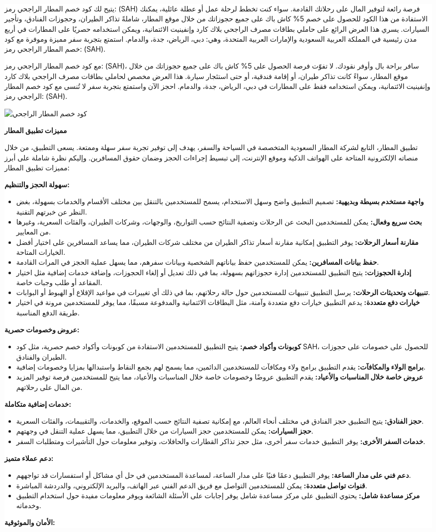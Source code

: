 <p>يتيح لك كود خصم المطار الراجحي رمز: (SAH) فرصة رائعة لتوفير المال على رحلاتك القادمة.  سواء كنت تخطط لرحلة عمل أو عطلة عائلية،  يمكنك الاستفادة من هذا الكود للحصول على خصم 5% كاش باك على جميع حجوزاتك من خلال موقع المطار، شاملةً تذاكر الطيران، وحجوزات الفنادق، وتأجير السيارات. يسري هذا العرض الرائع على حاملي بطاقات مصرف الراجحي بلاك كارد وإنفينيت الائتمانية، ويمكن استخدامه حصريًا على المطارات في أربع مدن رئيسية في المملكة العربية السعودية والإمارات العربية المتحدة، وهي: دبي، الرياض، جدة، والدمام.  استمتع بتجربة سفر مميزة وموفرة مع كود خصم المطار الراجحي رمز: (SAH).</p>
<p>مع كود خصم المطار الراجحي رمز: (SAH)، سافر براحة بال وأوفر نقودك.  لا تفوّت فرصة الحصول على 5% كاش باك على جميع حجوزاتك من خلال موقع المطار، سواءً كانت تذاكر طيران، أو إقامة فندقية، أو حتى استئجار سيارة. هذا العرض مخصص لحاملي بطاقات مصرف الراجحي بلاك كارد وإنفينيت الائتمانية، ويمكن استخدامه فقط على المطارات في دبي، الرياض، جدة، والدمام.  احجز الآن واستمتع بتجربة سفر لا تُنسى مع كود خصم المطار الراجحي رمز: (SAH).</p>
<p><img src="https://drive.google.com/thumbnail?id=1LDS_Mvum2qjd08tkir4f2aW54FysEbLw&sz=w1000" alt="كود خصم المطار الراجحي"></p>
<p><strong>مميزات تطبيق المطار</strong></p>
<p>تطبيق المطار، التابع لشركة المطار السعودية المتخصصة في السياحة والسفر، يهدف إلى توفير تجربة سفر سهلة وممتعة.  يسعى التطبيق، من خلال منصاته الإلكترونية المتاحة على الهواتف الذكية وموقع الإنترنت، إلى تبسيط إجراءات الحجز وضمان حقوق المسافرين. وإليكم نظرة شاملة على أبرز مميزات تطبيق المطار:</p>
<p><strong>سهولة الحجز والتنظيم:</strong></p>
<ul>
<li><strong>واجهة مستخدم بسيطة وبديهية:</strong>  تصميم التطبيق واضح وسهل الاستخدام، يسمح للمستخدمين بالتنقل بين مختلف الأقسام والخدمات بسهولة، بغض النظر عن خبرتهم التقنية.</li>
<li><strong>بحث سريع وفعال:</strong>  يمكن للمستخدمين البحث عن الرحلات وتصفية النتائج حسب التواريخ، والوجهات، وشركات الطيران، والفئات السعرية، وغيرها من المعايير.</li>
<li><strong>مقارنة أسعار الرحلات:</strong>  يوفر التطبيق إمكانية مقارنة أسعار تذاكر الطيران من مختلف شركات الطيران، مما يساعد المسافرين على اختيار أفضل الخيارات المتاحة.</li>
<li><strong>حفظ بيانات المسافرين:</strong>  يمكن للمستخدمين حفظ بياناتهم الشخصية وبيانات سفرهم، مما يسهل عملية الحجز في المرات القادمة.</li>
<li><strong>إدارة الحجوزات:</strong>  يتيح التطبيق للمستخدمين إدارة حجوزاتهم بسهولة، بما في ذلك تعديل أو إلغاء الحجوزات، وإضافة خدمات إضافية مثل اختيار المقاعد أو طلب وجبات خاصة.</li>
<li><strong>تنبيهات وتحديثات الرحلات:</strong> يرسل التطبيق تنبيهات للمستخدمين حول حالة رحلاتهم، بما في ذلك أي تغييرات في مواعيد الإقلاع أو الهبوط أو البوابات.</li>
<li><strong>خيارات دفع متعددة:</strong> يدعم التطبيق خيارات دفع متعددة وآمنة، مثل البطاقات الائتمانية والمدفوعة مسبقًا، مما يوفر للمستخدمين مرونة في اختيار طريقة الدفع المناسبة.</li>
</ul>
<p><strong>عروض وخصومات حصرية:</strong></p>
<ul>
<li><strong>كوبونات وأكواد خصم:</strong>  يتيح التطبيق للمستخدمين الاستفادة من كوبونات وأكواد خصم حصرية، مثل كود SAH،  للحصول على خصومات على حجوزات الطيران والفنادق.</li>
<li><strong>برامج الولاء والمكافآت:</strong>  يقدم التطبيق برامج ولاء ومكافآت للمستخدمين الدائمين، مما يسمح لهم بجمع النقاط واستبدالها بمزايا وخصومات إضافية.</li>
<li><strong>عروض خاصة خلال المناسبات والأعياد:</strong>  يقدم التطبيق عروضًا وخصومات خاصة خلال المناسبات والأعياد، مما يتيح للمستخدمين فرصة توفير المزيد من المال على رحلاتهم.</li>
</ul>
<p><strong>خدمات إضافية متكاملة:</strong></p>
<ul>
<li><strong>حجز الفنادق:</strong>  يتيح التطبيق حجز الفنادق في مختلف أنحاء العالم، مع إمكانية تصفية النتائج حسب الموقع، والخدمات، والتقييمات، والفئات السعرية.</li>
<li><strong>حجز السيارات:</strong>  يمكن للمستخدمين حجز السيارات من خلال التطبيق، مما يسهل عملية التنقل في وجهتهم.</li>
<li><strong>خدمات السفر الأخرى:</strong>  يوفر التطبيق خدمات سفر أخرى، مثل حجز تذاكر القطارات والحافلات، وتوفير معلومات حول التأشيرات ومتطلبات السفر.</li>
</ul>
<p><strong>دعم عملاء متميز:</strong></p>
<ul>
<li><strong>دعم فني على مدار الساعة:</strong>  يوفر التطبيق دعمًا فنيًا على مدار الساعة، لمساعدة المستخدمين في حل أي مشاكل أو استفسارات قد تواجههم.</li>
<li><strong>قنوات تواصل متعددة:</strong>  يمكن للمستخدمين التواصل مع فريق الدعم الفني عبر الهاتف، والبريد الإلكتروني، والدردشة المباشرة.</li>
<li><strong>مركز مساعدة شامل:</strong>  يحتوي التطبيق على مركز مساعدة شامل يوفر إجابات على الأسئلة الشائعة ويوفر معلومات مفيدة حول استخدام التطبيق وخدماته.</li>
</ul>
<p><strong>الأمان والموثوقية:</strong></p>
<ul>